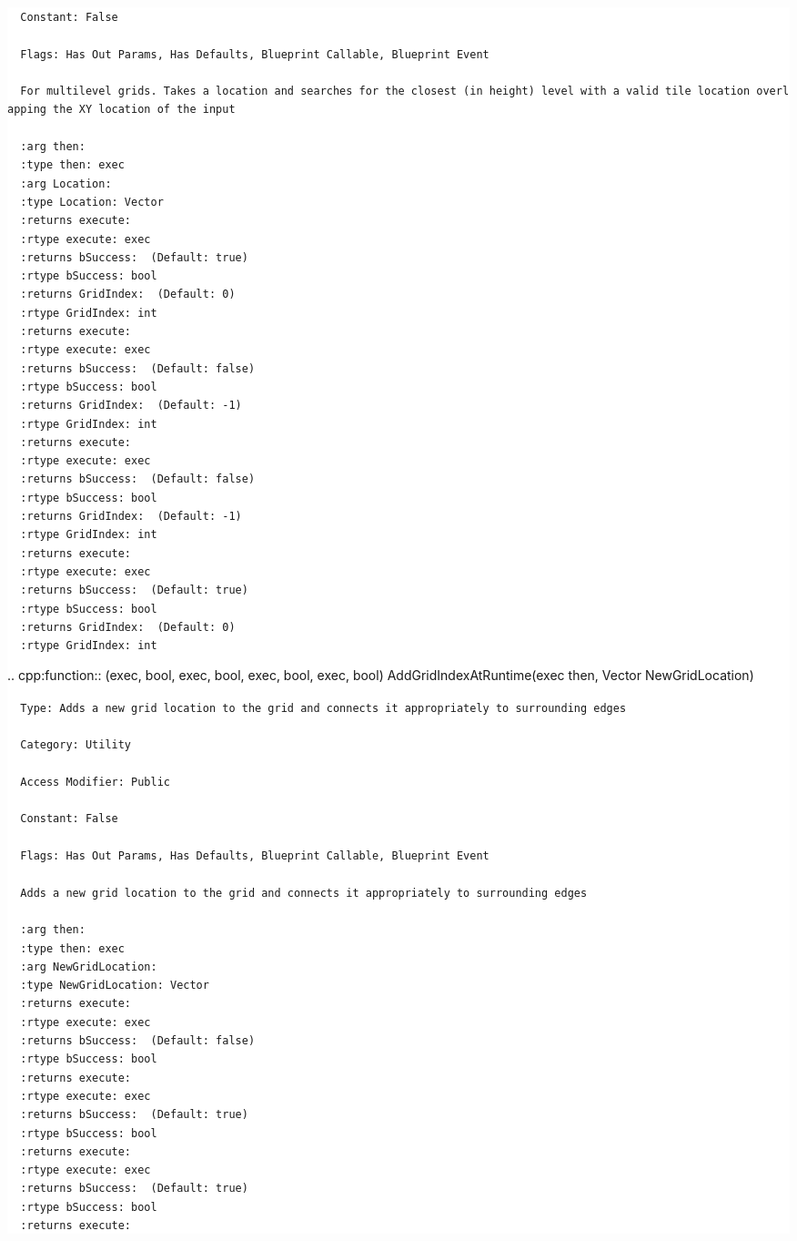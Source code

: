      Constant: False

      Flags: Has Out Params, Has Defaults, Blueprint Callable, Blueprint Event

      For multilevel grids. Takes a location and searches for the closest (in height) level with a valid tile location overlapping the XY location of the input

      :arg then: 
      :type then: exec
      :arg Location: 
      :type Location: Vector
      :returns execute: 
      :rtype execute: exec
      :returns bSuccess:  (Default: true)
      :rtype bSuccess: bool
      :returns GridIndex:  (Default: 0)
      :rtype GridIndex: int
      :returns execute: 
      :rtype execute: exec
      :returns bSuccess:  (Default: false)
      :rtype bSuccess: bool
      :returns GridIndex:  (Default: -1)
      :rtype GridIndex: int
      :returns execute: 
      :rtype execute: exec
      :returns bSuccess:  (Default: false)
      :rtype bSuccess: bool
      :returns GridIndex:  (Default: -1)
      :rtype GridIndex: int
      :returns execute: 
      :rtype execute: exec
      :returns bSuccess:  (Default: true)
      :rtype bSuccess: bool
      :returns GridIndex:  (Default: 0)
      :rtype GridIndex: int

   .. cpp:function:: (exec, bool, exec, bool, exec, bool, exec, bool) AddGridIndexAtRuntime(exec then, Vector NewGridLocation)

      Type: Adds a new grid location to the grid and connects it appropriately to surrounding edges

      Category: Utility

      Access Modifier: Public

      Constant: False

      Flags: Has Out Params, Has Defaults, Blueprint Callable, Blueprint Event

      Adds a new grid location to the grid and connects it appropriately to surrounding edges

      :arg then: 
      :type then: exec
      :arg NewGridLocation: 
      :type NewGridLocation: Vector
      :returns execute: 
      :rtype execute: exec
      :returns bSuccess:  (Default: false)
      :rtype bSuccess: bool
      :returns execute: 
      :rtype execute: exec
      :returns bSuccess:  (Default: true)
      :rtype bSuccess: bool
      :returns execute: 
      :rtype execute: exec
      :returns bSuccess:  (Default: true)
      :rtype bSuccess: bool
      :returns execute: 